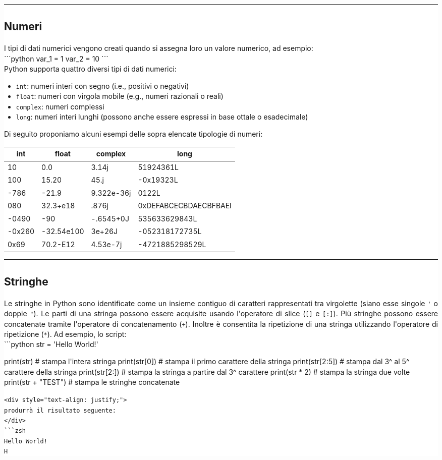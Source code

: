 ------
## Numeri

<div style="text-align: justify;">
I tipi di dati numerici vengono creati quando si assegna loro un valore numerico, ad esempio:
</div>
```python
var_1 = 1
var_2 = 10
```
<div style="text-align: justify;">
Python supporta quattro diversi tipi di dati numerici:
<ul>
<li><code>int</code>: numeri interi con segno (i.e., positivi o negativi)</li>
<li><code>float</code>: numeri con virgola mobile (e.g., numeri razionali o reali)</li>
<li><code>complex</code>: numeri complessi</li>
<li><code>long</code>: numeri interi lunghi (possono anche essere espressi in base ottale o esadecimale)</li>
</ul>
Di seguito proponiamo alcuni esempi delle sopra elencate tipologie di numeri:
</div>

| **int** | **float** | **complex** | **long** |
| -- | -- | -- | -- |
| 10 | 0.0 | 3.14j | 51924361L |
| 100 | 15.20 | 45.j | -0x19323L |
| -786 | -21.9 | 9.322e-36j | 0122L |
| 080 | 32.3+e18 | .876j | 0xDEFABCECBDAECBFBAEl |
| -0490 | -90 | -.6545+0J | 535633629843L |
| -0x260 | -32.54e100 | 3e+26J | -052318172735L |
| 0x69 | 70.2-E12 | 4.53e-7j | -4721885298529L |

------
## Stringhe

<div style="text-align: justify;">
Le stringhe in Python sono identificate come un insieme contiguo di caratteri rappresentati tra virgolette (siano esse singole <code>'</code> o doppie <code>"</code>). Le parti di una stringa possono essere acquisite usando l'operatore di slice (<code>[]</code> e <code>[:]</code>). Più stringhe possono essere concatenate tramite l'operatore di concatenamento (<code>+</code>). Inoltre è consentita la ripetizione di una stringa utilizzando l'operatore di ripetizione (<code>*</code>). Ad esempio, lo script:
</div>
```python
str = 'Hello World!'

print(str)          # stampa l'intera stringa
print(str[0])       # stampa il primo carattere della stringa
print(str[2:5])     # stampa dal 3^ al 5^ carattere della stringa
print(str[2:])      # stampa la stringa a partire dal 3^ carattere
print(str * 2)      # stampa la stringa due volte
print(str + "TEST") # stampa le stringhe concatenate
```
<div style="text-align: justify;">
produrrà il risultato seguente:
</div>
```zsh
Hello World!
H
```